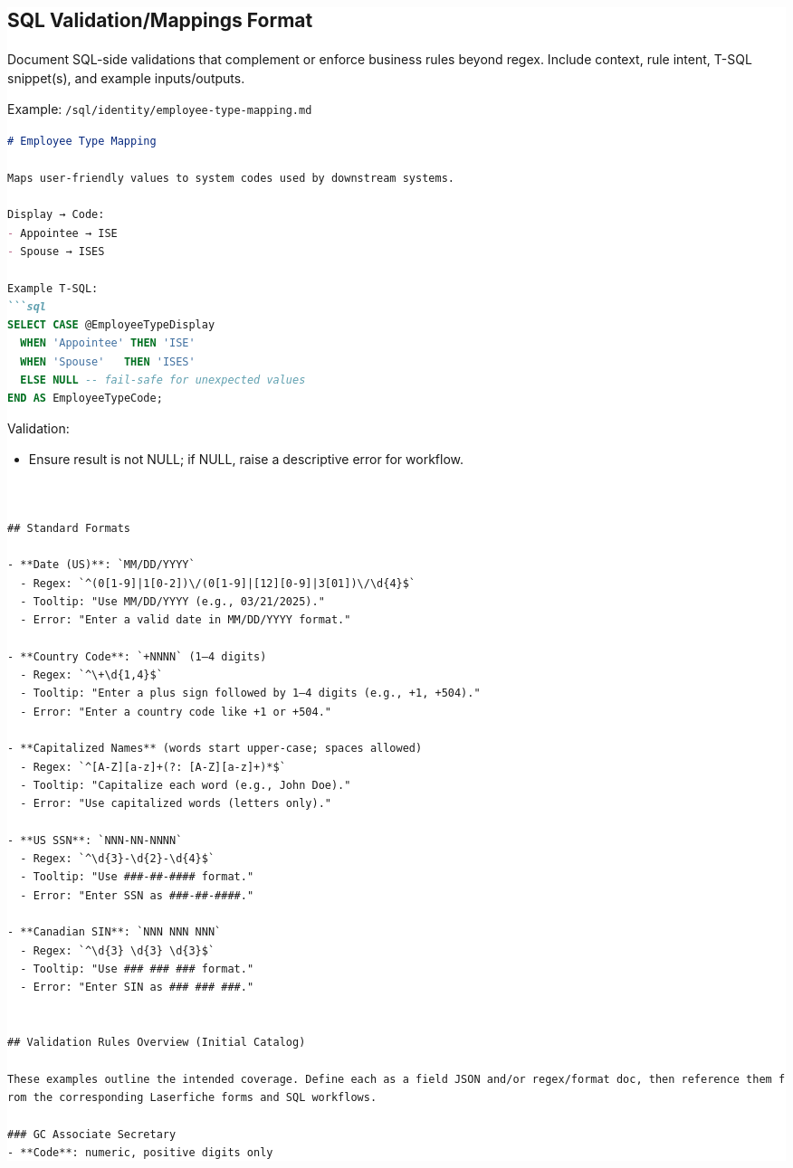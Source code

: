 
## SQL Validation/Mappings Format

Document SQL-side validations that complement or enforce business rules beyond regex. Include context, rule intent, T-SQL snippet(s), and example inputs/outputs.

Example: `/sql/identity/employee-type-mapping.md`
```md
# Employee Type Mapping

Maps user-friendly values to system codes used by downstream systems.

Display → Code:
- Appointee → ISE
- Spouse → ISES

Example T-SQL:
```sql
SELECT CASE @EmployeeTypeDisplay
  WHEN 'Appointee' THEN 'ISE'
  WHEN 'Spouse'   THEN 'ISES'
  ELSE NULL -- fail-safe for unexpected values
END AS EmployeeTypeCode;
```

Validation:
- Ensure result is not NULL; if NULL, raise a descriptive error for workflow.
```


## Standard Formats

- **Date (US)**: `MM/DD/YYYY`
  - Regex: `^(0[1-9]|1[0-2])\/(0[1-9]|[12][0-9]|3[01])\/\d{4}$`
  - Tooltip: "Use MM/DD/YYYY (e.g., 03/21/2025)."
  - Error: "Enter a valid date in MM/DD/YYYY format."

- **Country Code**: `+NNNN` (1–4 digits)
  - Regex: `^\+\d{1,4}$`
  - Tooltip: "Enter a plus sign followed by 1–4 digits (e.g., +1, +504)."
  - Error: "Enter a country code like +1 or +504."

- **Capitalized Names** (words start upper-case; spaces allowed)
  - Regex: `^[A-Z][a-z]+(?: [A-Z][a-z]+)*$`
  - Tooltip: "Capitalize each word (e.g., John Doe)."
  - Error: "Use capitalized words (letters only)."

- **US SSN**: `NNN-NN-NNNN`
  - Regex: `^\d{3}-\d{2}-\d{4}$`
  - Tooltip: "Use ###-##-#### format."
  - Error: "Enter SSN as ###-##-####."

- **Canadian SIN**: `NNN NNN NNN`
  - Regex: `^\d{3} \d{3} \d{3}$`
  - Tooltip: "Use ### ### ### format."
  - Error: "Enter SIN as ### ### ###."


## Validation Rules Overview (Initial Catalog)

These examples outline the intended coverage. Define each as a field JSON and/or regex/format doc, then reference them from the corresponding Laserfiche forms and SQL workflows.

### GC Associate Secretary
- **Code**: numeric, positive digits only
```